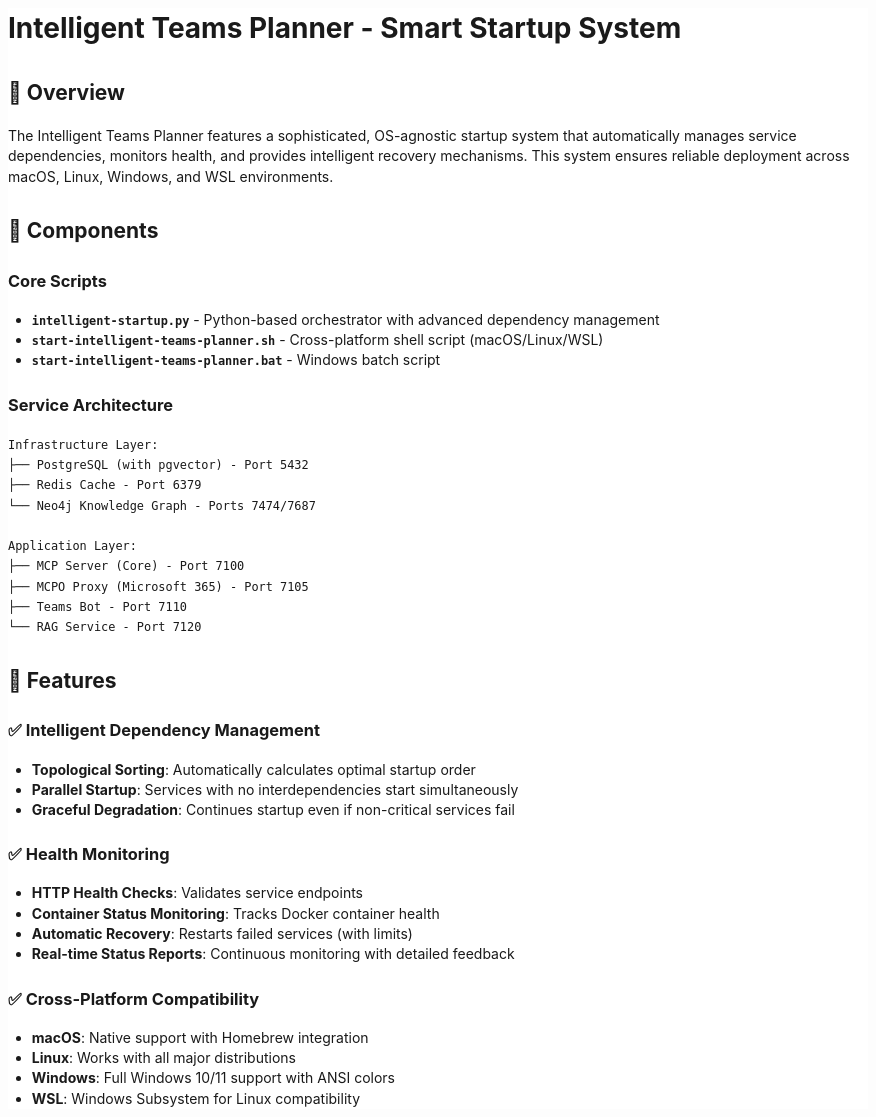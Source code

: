# Intelligent Teams Planner - Smart Startup System

## 🚀 Overview

The Intelligent Teams Planner features a sophisticated, OS-agnostic startup system that automatically manages service dependencies, monitors health, and provides intelligent recovery mechanisms. This system ensures reliable deployment across macOS, Linux, Windows, and WSL environments.

## 📁 Components

### Core Scripts
- **`intelligent-startup.py`** - Python-based orchestrator with advanced dependency management
- **`start-intelligent-teams-planner.sh`** - Cross-platform shell script (macOS/Linux/WSL)
- **`start-intelligent-teams-planner.bat`** - Windows batch script

### Service Architecture
```
Infrastructure Layer:
├── PostgreSQL (with pgvector) - Port 5432
├── Redis Cache - Port 6379
└── Neo4j Knowledge Graph - Ports 7474/7687

Application Layer:
├── MCP Server (Core) - Port 7100
├── MCPO Proxy (Microsoft 365) - Port 7105
├── Teams Bot - Port 7110
└── RAG Service - Port 7120
```

## 🔧 Features

### ✅ Intelligent Dependency Management
- **Topological Sorting**: Automatically calculates optimal startup order
- **Parallel Startup**: Services with no interdependencies start simultaneously
- **Graceful Degradation**: Continues startup even if non-critical services fail

### ✅ Health Monitoring
- **HTTP Health Checks**: Validates service endpoints
- **Container Status Monitoring**: Tracks Docker container health
- **Automatic Recovery**: Restarts failed services (with limits)
- **Real-time Status Reports**: Continuous monitoring with detailed feedback

### ✅ Cross-Platform Compatibility
- **macOS**: Native support with Homebrew integration
- **Linux**: Works with all major distributions
- **Windows**: Full Windows 10/11 support with ANSI colors
- **WSL**: Windows Subsystem for Linux compatibility
